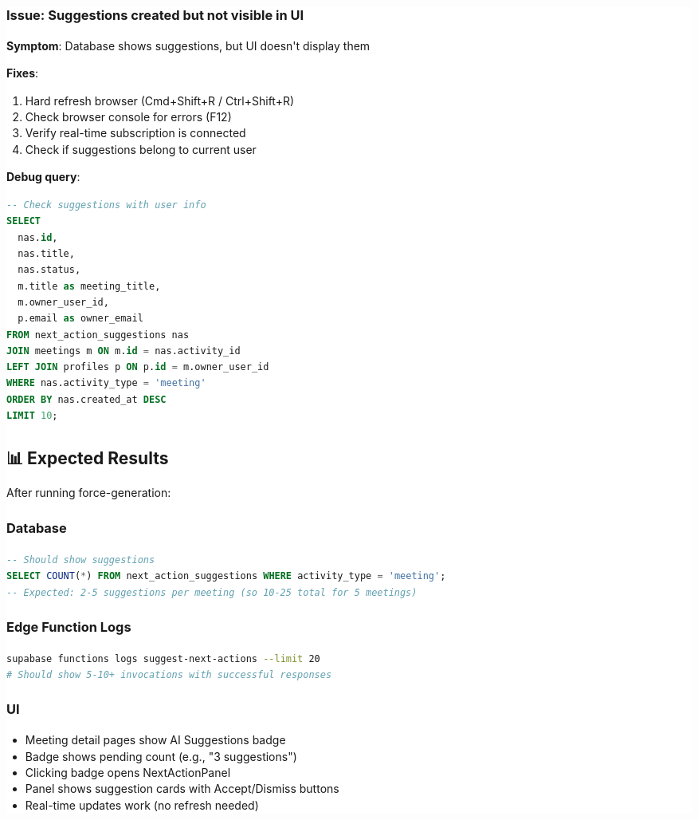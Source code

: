 ### Issue: Suggestions created but not visible in UI

**Symptom**: Database shows suggestions, but UI doesn't display them

**Fixes**:
1. Hard refresh browser (Cmd+Shift+R / Ctrl+Shift+R)
2. Check browser console for errors (F12)
3. Verify real-time subscription is connected
4. Check if suggestions belong to current user

**Debug query**:
```sql
-- Check suggestions with user info
SELECT
  nas.id,
  nas.title,
  nas.status,
  m.title as meeting_title,
  m.owner_user_id,
  p.email as owner_email
FROM next_action_suggestions nas
JOIN meetings m ON m.id = nas.activity_id
LEFT JOIN profiles p ON p.id = m.owner_user_id
WHERE nas.activity_type = 'meeting'
ORDER BY nas.created_at DESC
LIMIT 10;
```

## 📊 Expected Results

After running force-generation:

### Database
```sql
-- Should show suggestions
SELECT COUNT(*) FROM next_action_suggestions WHERE activity_type = 'meeting';
-- Expected: 2-5 suggestions per meeting (so 10-25 total for 5 meetings)
```

### Edge Function Logs
```bash
supabase functions logs suggest-next-actions --limit 20
# Should show 5-10+ invocations with successful responses
```

### UI
- Meeting detail pages show AI Suggestions badge
- Badge shows pending count (e.g., "3 suggestions")
- Clicking badge opens NextActionPanel
- Panel shows suggestion cards with Accept/Dismiss buttons
- Real-time updates work (no refresh needed)

